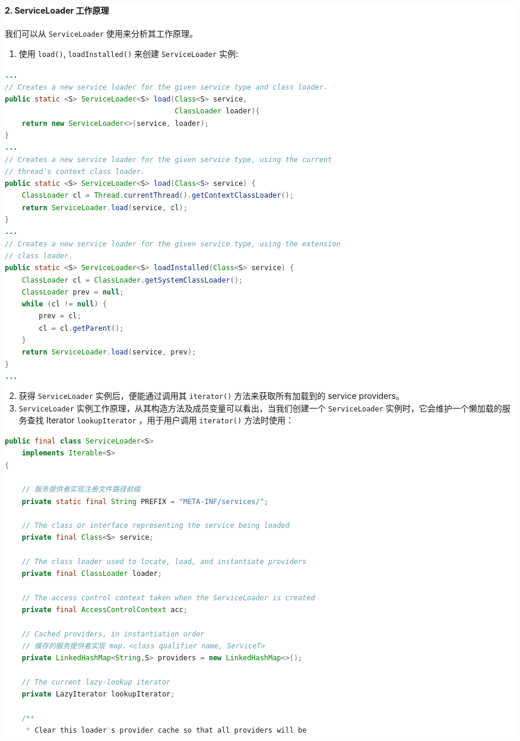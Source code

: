 

#### 2. ServiceLoader 工作原理

我们可以从 ``ServiceLoader`` 使用来分析其工作原理。

1. 使用 ``load()``, ``loadInstalled()`` 来创建 ``ServiceLoader`` 实例:

```java
...
// Creates a new service loader for the given service type and class loader.
public static <S> ServiceLoader<S> load(Class<S> service,
                                        ClassLoader loader){
    return new ServiceLoader<>(service, loader);
}
...
// Creates a new service loader for the given service type, using the current
// thread's context class loader.
public static <S> ServiceLoader<S> load(Class<S> service) {
    ClassLoader cl = Thread.currentThread().getContextClassLoader();
    return ServiceLoader.load(service, cl);
}
...
// Creates a new service loader for the given service type, using the extension
// class loader.
public static <S> ServiceLoader<S> loadInstalled(Class<S> service) {
    ClassLoader cl = ClassLoader.getSystemClassLoader();
    ClassLoader prev = null;
    while (cl != null) {
        prev = cl;
        cl = cl.getParent();
    }
    return ServiceLoader.load(service, prev);
}
...
```

2. 获得 ``ServiceLoader`` 实例后，便能通过调用其 ``iterator()`` 方法来获取所有加载到的 service providers。
2. ``ServiceLoader`` 实例工作原理，从其构造方法及成员变量可以看出，当我们创建一个 ``ServiceLoader`` 实例时，它会维护一个懒加载的服务查找 Iterator ``lookupIterator`` ，用于用户调用 ``iterator()`` 方法时使用：

```java
public final class ServiceLoader<S>
    implements Iterable<S>
{

    // 服务提供者实现注册文件路径前缀
    private static final String PREFIX = "META-INF/services/";

    // The class or interface representing the service being loaded
    private final Class<S> service;

    // The class loader used to locate, load, and instantiate providers
    private final ClassLoader loader;

    // The access control context taken when the ServiceLoader is created
    private final AccessControlContext acc;

    // Cached providers, in instantiation order
    // 缓存的服务提供者实现 map，<class qualifier name, ServiceT> 
    private LinkedHashMap<String,S> providers = new LinkedHashMap<>();

    // The current lazy-lookup iterator
    private LazyIterator lookupIterator;

    /**
     * Clear this loader's provider cache so that all providers will be
```
